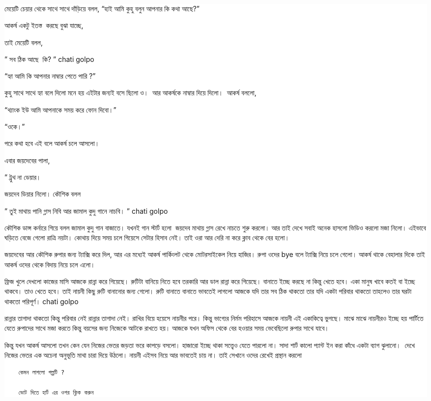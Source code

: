 মেয়েটি চেয়ার থেকে সাথে সাথে দাঁড়িয়ে বলল, “হাই আমি কুহু বলুন আপনার কি কথা আছে?”

আকর্ষ একটু ইতস্ত  করছে বুঝা যাচ্ছে,

তাই মেয়েটি বলল,

” সব ঠিক আছে  কি? ” chati golpo


“হ্যা আমি কি আপনার নাম্বার পেতে পারি ?”

কুহু সাথে সাথে হ্যা বলে দিলো মনে হয় এইটার জন্যই বসে ছিলো ও।  আর আকর্ষকে নাম্বার দিয়ে দিলো।  আকর্ষ বললো,

“থ্যাংক ইউ আমি আপনাকে সময় করে ফোন দিবো।”

“ওকে।”


পরে কথা হবে এই বলে আকর্ষ চলে আসলো।

এবার জয়দেবের পালা,

” ট্রুথ না ডেয়ার।

জয়দেব ডিয়ার নিলো। কৌশিক বলল

” তুই মাথায় পানি গ্লাস নিবি আর জামাল কুদু গানে নাচবি। ” chati golpo


কৌশিক ডান্স কর্নারে গিয়ে বলল জামাল কুদু গান বাজাতে। যখনই গান স্টার্ট হলো  জয়দেব মাথায় গ্লাস রেখে নাচতে শুরু করলো। আর তাই দেখে সবাই অনেক হাসলো ভিডিও করলো মজা নিলো। এইভাবে ঘড়িতে বেজে গেলো রাত্রি নয়টা। কোথায় দিয়ে সময় চলে গিয়েসে সেটার হিসাব নেই। তাই ওরা আর দেরি না করে ক্লাব থেকে বের হলো।


জয়দেবের আর কৌশিক রুপার জন্য ট্যাক্সি করে দিল, আর এর মধ্যেই আকর্ষ পার্কিংলট থেকে মোটরসাইকেল নিয়ে হাজির। রুপা ওদের bye বলে ট্যাক্সি নিয়ে চলে গেলো। আকর্ষ থাকে বেহালার দিকে তাই আকর্ষ ওদের থেকে বিদায় নিয়ে চলে এলো।


ফ্রিজ খুলে দেখলো কাজের মাসি আজকে রান্না করে গিয়েছে। রুটিটা বানিয়ে নিতে হবে তরকারি আর ডাল রান্না করে গিয়েছে। বানাতে ইচ্ছে করছে না কিন্তু খেতে হবে। একা মানুষ খাবে কতই বা ইচ্ছে থাকবে। তাও খেতে হবে। তাই নায়নী কিছু রুটি বানানোর জন্য গেলো। রুটি বানাতে বানাতে ভাবতেই লাগলো আজকে যদি তার সব ঠিক থাকতো তার যদি একটা পরিবার থাকতো তাহলেও তার ঘরটা থাকতো পরিপূর্ণ। chati golpo


রান্নার তাগাদা থাকতো কিন্তু পরিবার নেই রান্নার তাগাদা নেই। রাখির বিয়ে হয়েসে নায়নীর পরে। কিন্তু ভাগ্যের নির্মম পরিহাসে আজকে নায়নী এই একাকিত্বে ভুগছে। মাঝে মাঝে নায়নীরও ইচ্ছে হয় পার্টিতে যেতে রুপাদের সাথে মজা করতে কিন্তু বয়সের জন্য নিজেকে আটকে রাখতে হয়। আজকে যখন অফিস থেকে বের হওয়ার সময় ভেবেছিলো রুপার সাথে যাবে।


কিন্তু যখন আকর্ষ আসলো তখন কেন যেন নিজের ভেতর জড়তা ভরে কাপড়ে বসলো। হাজারো ইচ্ছে থাকা সত্ত্বেও যেতে পারলো না। সাদা শার্ট কালো প্যান্ট ইন করা কাঁধে একটা ব্যাগ ঝুলানো।  দেখে নিজের ভেতর এক অচেনা অনুভূতি মাথা চারা দিয়ে উঠলো। নায়নী এইসব নিয়ে আর ভাবতেই চায় না। তাই সেখানে ওদের রেখেই প্রস্থান করলো


 
 
 
        কেমন লাগলো গল্পটি ?      
 
        ভোট দিতে হার্ট এর ওপর ক্লিক করুন      
 
 